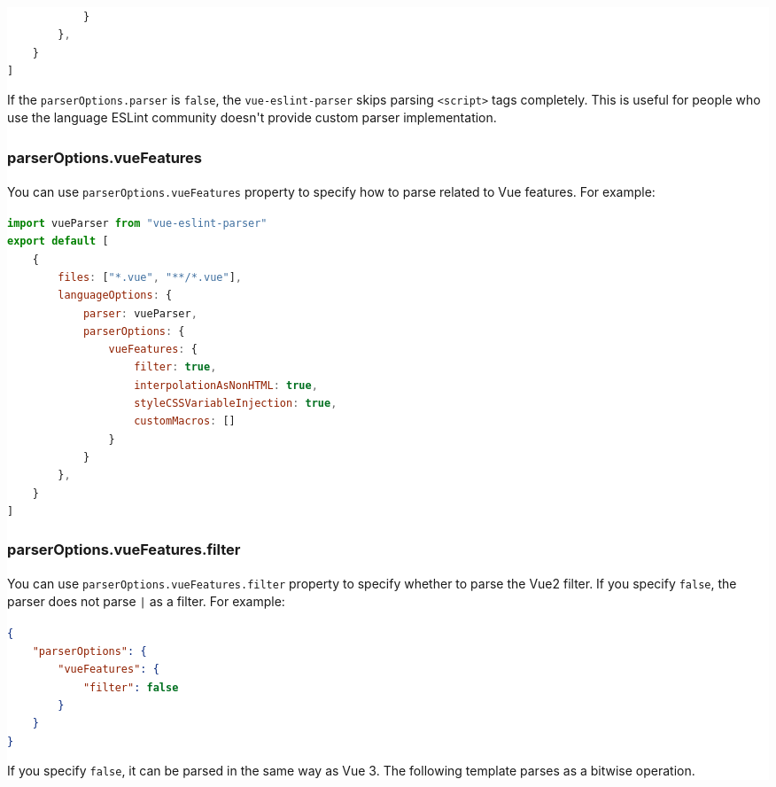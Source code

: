 ```js
            }
        },
    }
]
```

If the `parserOptions.parser` is `false`, the `vue-eslint-parser` skips parsing `<script>` tags completely.
This is useful for people who use the language ESLint community doesn't provide custom parser implementation.

### parserOptions.vueFeatures

You can use `parserOptions.vueFeatures` property to specify how to parse related to Vue features.
For example:

```js
import vueParser from "vue-eslint-parser"
export default [
    {
        files: ["*.vue", "**/*.vue"],
        languageOptions: {
            parser: vueParser,
            parserOptions: {
                vueFeatures: {
                    filter: true,
                    interpolationAsNonHTML: true,
                    styleCSSVariableInjection: true,
                    customMacros: []
                }
            }
        },
    }
]
```

### parserOptions.vueFeatures.filter

You can use `parserOptions.vueFeatures.filter` property to specify whether to parse the Vue2 filter. If you specify `false`, the parser does not parse `|` as a filter.
For example:

```json
{
    "parserOptions": {
        "vueFeatures": {
            "filter": false
        }
    }
}
```

If you specify `false`, it can be parsed in the same way as Vue 3.
The following template parses as a bitwise operation.
